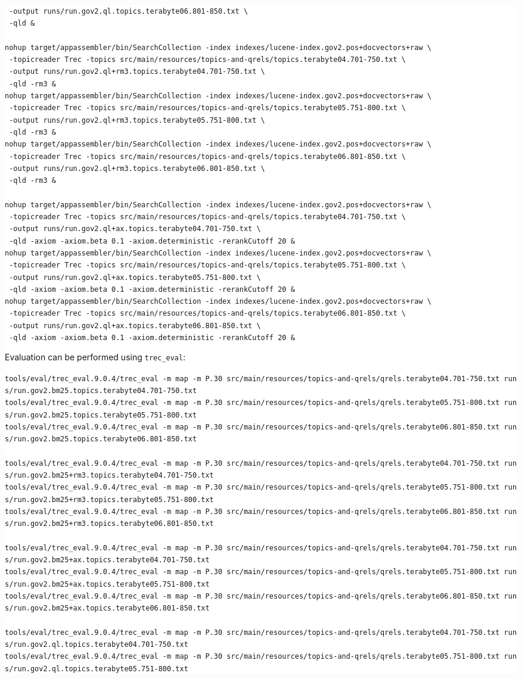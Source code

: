 ```
 -output runs/run.gov2.ql.topics.terabyte06.801-850.txt \
 -qld &

nohup target/appassembler/bin/SearchCollection -index indexes/lucene-index.gov2.pos+docvectors+raw \
 -topicreader Trec -topics src/main/resources/topics-and-qrels/topics.terabyte04.701-750.txt \
 -output runs/run.gov2.ql+rm3.topics.terabyte04.701-750.txt \
 -qld -rm3 &
nohup target/appassembler/bin/SearchCollection -index indexes/lucene-index.gov2.pos+docvectors+raw \
 -topicreader Trec -topics src/main/resources/topics-and-qrels/topics.terabyte05.751-800.txt \
 -output runs/run.gov2.ql+rm3.topics.terabyte05.751-800.txt \
 -qld -rm3 &
nohup target/appassembler/bin/SearchCollection -index indexes/lucene-index.gov2.pos+docvectors+raw \
 -topicreader Trec -topics src/main/resources/topics-and-qrels/topics.terabyte06.801-850.txt \
 -output runs/run.gov2.ql+rm3.topics.terabyte06.801-850.txt \
 -qld -rm3 &

nohup target/appassembler/bin/SearchCollection -index indexes/lucene-index.gov2.pos+docvectors+raw \
 -topicreader Trec -topics src/main/resources/topics-and-qrels/topics.terabyte04.701-750.txt \
 -output runs/run.gov2.ql+ax.topics.terabyte04.701-750.txt \
 -qld -axiom -axiom.beta 0.1 -axiom.deterministic -rerankCutoff 20 &
nohup target/appassembler/bin/SearchCollection -index indexes/lucene-index.gov2.pos+docvectors+raw \
 -topicreader Trec -topics src/main/resources/topics-and-qrels/topics.terabyte05.751-800.txt \
 -output runs/run.gov2.ql+ax.topics.terabyte05.751-800.txt \
 -qld -axiom -axiom.beta 0.1 -axiom.deterministic -rerankCutoff 20 &
nohup target/appassembler/bin/SearchCollection -index indexes/lucene-index.gov2.pos+docvectors+raw \
 -topicreader Trec -topics src/main/resources/topics-and-qrels/topics.terabyte06.801-850.txt \
 -output runs/run.gov2.ql+ax.topics.terabyte06.801-850.txt \
 -qld -axiom -axiom.beta 0.1 -axiom.deterministic -rerankCutoff 20 &
```

Evaluation can be performed using `trec_eval`:

```
tools/eval/trec_eval.9.0.4/trec_eval -m map -m P.30 src/main/resources/topics-and-qrels/qrels.terabyte04.701-750.txt runs/run.gov2.bm25.topics.terabyte04.701-750.txt
tools/eval/trec_eval.9.0.4/trec_eval -m map -m P.30 src/main/resources/topics-and-qrels/qrels.terabyte05.751-800.txt runs/run.gov2.bm25.topics.terabyte05.751-800.txt
tools/eval/trec_eval.9.0.4/trec_eval -m map -m P.30 src/main/resources/topics-and-qrels/qrels.terabyte06.801-850.txt runs/run.gov2.bm25.topics.terabyte06.801-850.txt

tools/eval/trec_eval.9.0.4/trec_eval -m map -m P.30 src/main/resources/topics-and-qrels/qrels.terabyte04.701-750.txt runs/run.gov2.bm25+rm3.topics.terabyte04.701-750.txt
tools/eval/trec_eval.9.0.4/trec_eval -m map -m P.30 src/main/resources/topics-and-qrels/qrels.terabyte05.751-800.txt runs/run.gov2.bm25+rm3.topics.terabyte05.751-800.txt
tools/eval/trec_eval.9.0.4/trec_eval -m map -m P.30 src/main/resources/topics-and-qrels/qrels.terabyte06.801-850.txt runs/run.gov2.bm25+rm3.topics.terabyte06.801-850.txt

tools/eval/trec_eval.9.0.4/trec_eval -m map -m P.30 src/main/resources/topics-and-qrels/qrels.terabyte04.701-750.txt runs/run.gov2.bm25+ax.topics.terabyte04.701-750.txt
tools/eval/trec_eval.9.0.4/trec_eval -m map -m P.30 src/main/resources/topics-and-qrels/qrels.terabyte05.751-800.txt runs/run.gov2.bm25+ax.topics.terabyte05.751-800.txt
tools/eval/trec_eval.9.0.4/trec_eval -m map -m P.30 src/main/resources/topics-and-qrels/qrels.terabyte06.801-850.txt runs/run.gov2.bm25+ax.topics.terabyte06.801-850.txt

tools/eval/trec_eval.9.0.4/trec_eval -m map -m P.30 src/main/resources/topics-and-qrels/qrels.terabyte04.701-750.txt runs/run.gov2.ql.topics.terabyte04.701-750.txt
tools/eval/trec_eval.9.0.4/trec_eval -m map -m P.30 src/main/resources/topics-and-qrels/qrels.terabyte05.751-800.txt runs/run.gov2.ql.topics.terabyte05.751-800.txt
```